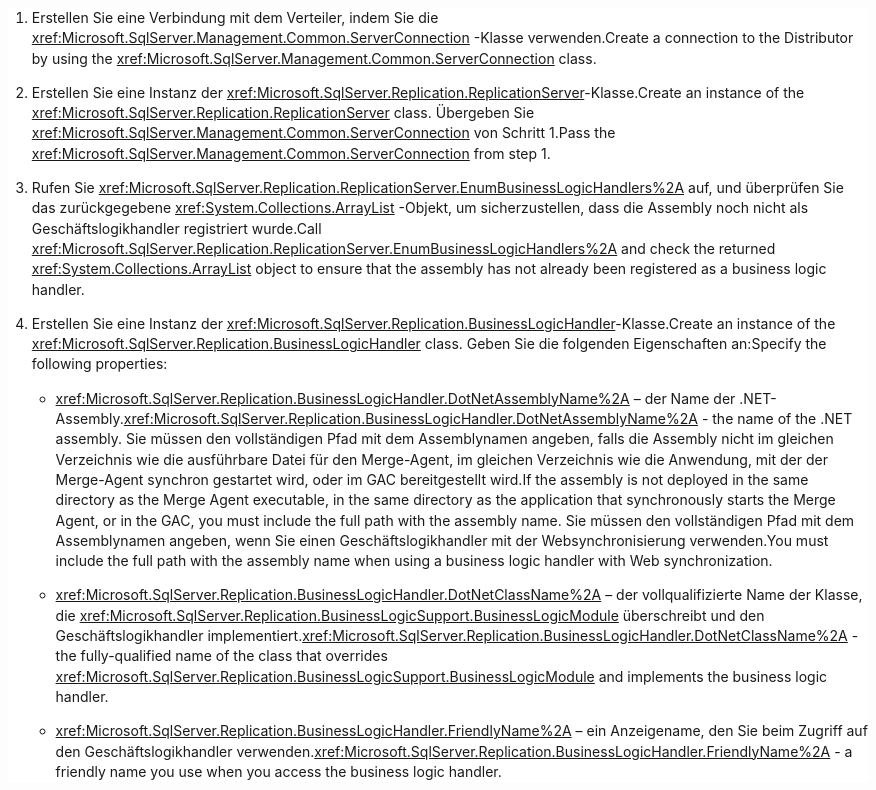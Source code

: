 1.  <span data-ttu-id="9f34f-183">Erstellen Sie eine Verbindung mit dem Verteiler, indem Sie die <xref:Microsoft.SqlServer.Management.Common.ServerConnection> -Klasse verwenden.</span><span class="sxs-lookup"><span data-stu-id="9f34f-183">Create a connection to the Distributor by using the <xref:Microsoft.SqlServer.Management.Common.ServerConnection> class.</span></span>  
  
2.  <span data-ttu-id="9f34f-184">Erstellen Sie eine Instanz der <xref:Microsoft.SqlServer.Replication.ReplicationServer>-Klasse.</span><span class="sxs-lookup"><span data-stu-id="9f34f-184">Create an instance of the <xref:Microsoft.SqlServer.Replication.ReplicationServer> class.</span></span> <span data-ttu-id="9f34f-185">Übergeben Sie <xref:Microsoft.SqlServer.Management.Common.ServerConnection> von Schritt 1.</span><span class="sxs-lookup"><span data-stu-id="9f34f-185">Pass the <xref:Microsoft.SqlServer.Management.Common.ServerConnection> from step 1.</span></span>  
  
3.  <span data-ttu-id="9f34f-186">Rufen Sie <xref:Microsoft.SqlServer.Replication.ReplicationServer.EnumBusinessLogicHandlers%2A> auf, und überprüfen Sie das zurückgegebene <xref:System.Collections.ArrayList> -Objekt, um sicherzustellen, dass die Assembly noch nicht als Geschäftslogikhandler registriert wurde.</span><span class="sxs-lookup"><span data-stu-id="9f34f-186">Call <xref:Microsoft.SqlServer.Replication.ReplicationServer.EnumBusinessLogicHandlers%2A> and check the returned <xref:System.Collections.ArrayList> object to ensure that the assembly has not already been registered as a business logic handler.</span></span>  
  
4.  <span data-ttu-id="9f34f-187">Erstellen Sie eine Instanz der <xref:Microsoft.SqlServer.Replication.BusinessLogicHandler>-Klasse.</span><span class="sxs-lookup"><span data-stu-id="9f34f-187">Create an instance of the <xref:Microsoft.SqlServer.Replication.BusinessLogicHandler> class.</span></span> <span data-ttu-id="9f34f-188">Geben Sie die folgenden Eigenschaften an:</span><span class="sxs-lookup"><span data-stu-id="9f34f-188">Specify the following properties:</span></span>  
  
    -   <span data-ttu-id="9f34f-189"><xref:Microsoft.SqlServer.Replication.BusinessLogicHandler.DotNetAssemblyName%2A> &ndash; der Name der .NET-Assembly.</span><span class="sxs-lookup"><span data-stu-id="9f34f-189"><xref:Microsoft.SqlServer.Replication.BusinessLogicHandler.DotNetAssemblyName%2A> - the name of the .NET assembly.</span></span> <span data-ttu-id="9f34f-190">Sie müssen den vollständigen Pfad mit dem Assemblynamen angeben, falls die Assembly nicht im gleichen Verzeichnis wie die ausführbare Datei für den Merge-Agent, im gleichen Verzeichnis wie die Anwendung, mit der der Merge-Agent synchron gestartet wird, oder im GAC bereitgestellt wird.</span><span class="sxs-lookup"><span data-stu-id="9f34f-190">If the assembly is not deployed in the same directory as the Merge Agent executable, in the same directory as the application that synchronously starts the Merge Agent, or in the GAC, you must include the full path with the assembly name.</span></span> <span data-ttu-id="9f34f-191">Sie müssen den vollständigen Pfad mit dem Assemblynamen angeben, wenn Sie einen Geschäftslogikhandler mit der Websynchronisierung verwenden.</span><span class="sxs-lookup"><span data-stu-id="9f34f-191">You must include the full path with the assembly name when using a business logic handler with Web synchronization.</span></span>  
  
    -   <span data-ttu-id="9f34f-192"><xref:Microsoft.SqlServer.Replication.BusinessLogicHandler.DotNetClassName%2A> &ndash; der vollqualifizierte Name der Klasse, die <xref:Microsoft.SqlServer.Replication.BusinessLogicSupport.BusinessLogicModule> überschreibt und den Geschäftslogikhandler implementiert.</span><span class="sxs-lookup"><span data-stu-id="9f34f-192"><xref:Microsoft.SqlServer.Replication.BusinessLogicHandler.DotNetClassName%2A> - the fully-qualified name of the class that overrides <xref:Microsoft.SqlServer.Replication.BusinessLogicSupport.BusinessLogicModule> and implements the business logic handler.</span></span>  
  
    -   <span data-ttu-id="9f34f-193"><xref:Microsoft.SqlServer.Replication.BusinessLogicHandler.FriendlyName%2A> &ndash; ein Anzeigename, den Sie beim Zugriff auf den Geschäftslogikhandler verwenden.</span><span class="sxs-lookup"><span data-stu-id="9f34f-193"><xref:Microsoft.SqlServer.Replication.BusinessLogicHandler.FriendlyName%2A> - a friendly name you use when you access the business logic handler.</span></span>  
  